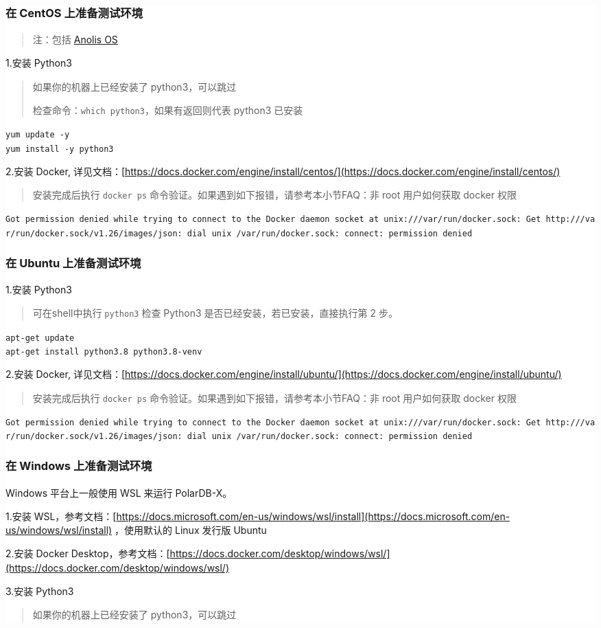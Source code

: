 ### 在 CentOS 上准备测试环境

>注：包括 [Anolis OS](https://openanolis.cn/) 

1.安装 Python3

> 如果你的机器上已经安装了 python3，可以跳过 
> 
> 检查命令：`which python3`，如果有返回则代表 python3 已安装

```shell
yum update -y
yum install -y python3
```

2.安装 Docker, 详见文档：[https://docs.docker.com/engine/install/centos/](https://docs.docker.com/engine/install/centos/)

> 安装完成后执行 `docker ps` 命令验证。如果遇到如下报错，请参考本小节FAQ：非 root 用户如何获取 docker 权限
```text
Got permission denied while trying to connect to the Docker daemon socket at unix:///var/run/docker.sock: Get http:///var/run/docker.sock/v1.26/images/json: dial unix /var/run/docker.sock: connect: permission denied
```

### 在 Ubuntu 上准备测试环境

1.安装 Python3

> 可在shell中执行 `python3` 检查 Python3 是否已经安装，若已安装，直接执行第 2 步。

```
apt-get update
apt-get install python3.8 python3.8-venv
```

2.安装 Docker, 详见文档：[https://docs.docker.com/engine/install/ubuntu/](https://docs.docker.com/engine/install/ubuntu/)

> 安装完成后执行 `docker ps` 命令验证。如果遇到如下报错，请参考本小节FAQ：非 root 用户如何获取 docker 权限
```text
Got permission denied while trying to connect to the Docker daemon socket at unix:///var/run/docker.sock: Get http:///var/run/docker.sock/v1.26/images/json: dial unix /var/run/docker.sock: connect: permission denied
```

### 在 Windows 上准备测试环境

Windows 平台上一般使用 WSL 来运行 PolarDB-X。

1.安装 WSL，参考文档：[https://docs.microsoft.com/en-us/windows/wsl/install](https://docs.microsoft.com/en-us/windows/wsl/install) ，使用默认的 Linux 发行版 Ubuntu

2.安装 Docker Desktop，参考文档：[https://docs.docker.com/desktop/windows/wsl/](https://docs.docker.com/desktop/windows/wsl/)

3.安装 Python3

> 如果你的机器上已经安装了 python3，可以跳过 
